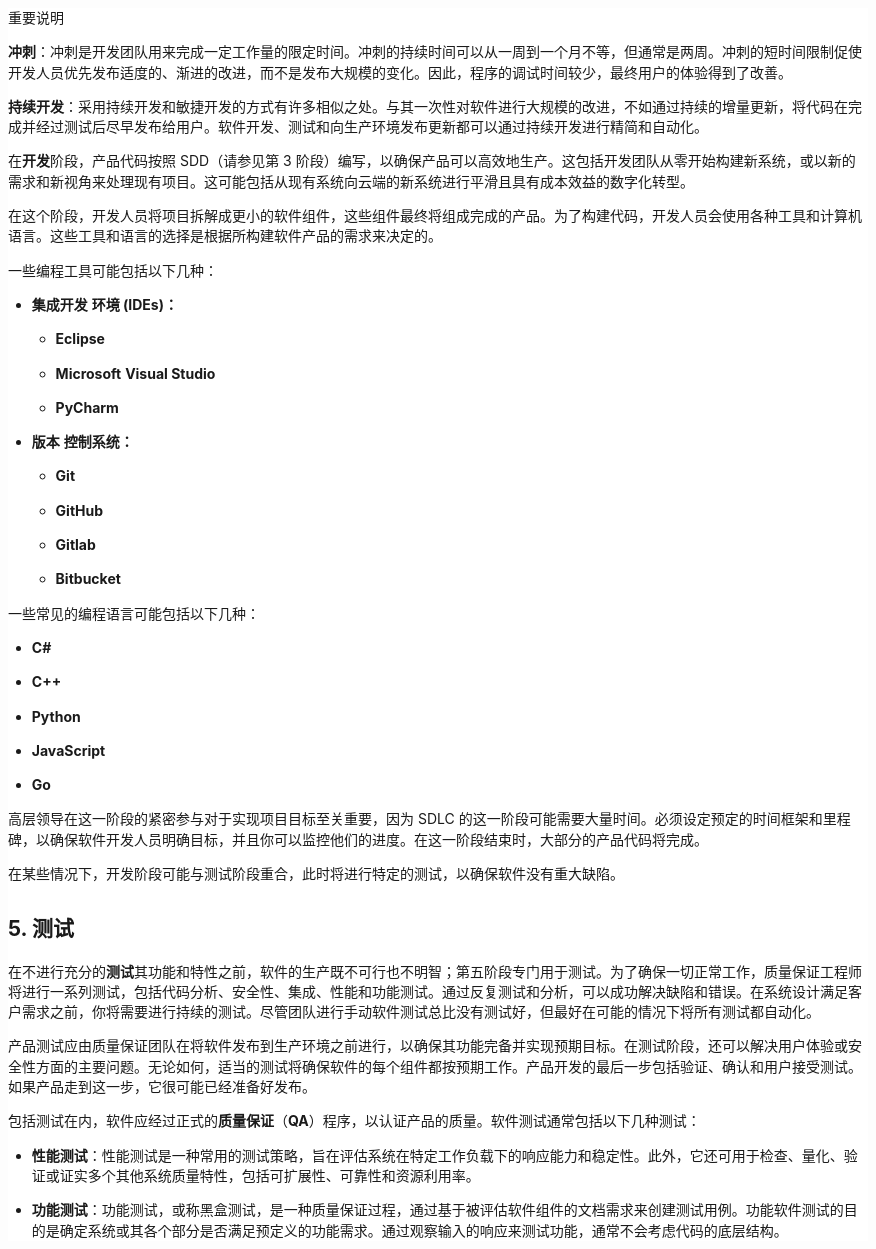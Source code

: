 重要说明

**冲刺**：冲刺是开发团队用来完成一定工作量的限定时间。冲刺的持续时间可以从一周到一个月不等，但通常是两周。冲刺的短时间限制促使开发人员优先发布适度的、渐进的改进，而不是发布大规模的变化。因此，程序的调试时间较少，最终用户的体验得到了改善。

**持续开发**：采用持续开发和敏捷开发的方式有许多相似之处。与其一次性对软件进行大规模的改进，不如通过持续的增量更新，将代码在完成并经过测试后尽早发布给用户。软件开发、测试和向生产环境发布更新都可以通过持续开发进行精简和自动化。

在**开发**阶段，产品代码按照 SDD（请参见第 3 阶段）编写，以确保产品可以高效地生产。这包括开发团队从零开始构建新系统，或以新的需求和新视角来处理现有项目。这可能包括从现有系统向云端的新系统进行平滑且具有成本效益的数字化转型。

在这个阶段，开发人员将项目拆解成更小的软件组件，这些组件最终将组成完成的产品。为了构建代码，开发人员会使用各种工具和计算机语言。这些工具和语言的选择是根据所构建软件产品的需求来决定的。

一些编程工具可能包括以下几种：

+   **集成开发** **环境 (IDEs)：**

    +   **Eclipse**

    +   **Microsoft** **Visual Studio**

    +   **PyCharm**

+   **版本** **控制系统：**

    +   **Git**

    +   **GitHub**

    +   **Gitlab**

    +   **Bitbucket**

一些常见的编程语言可能包括以下几种：

+   **C#**

+   **C++**

+   **Python**

+   **JavaScript**

+   **Go**

高层领导在这一阶段的紧密参与对于实现项目目标至关重要，因为 SDLC 的这一阶段可能需要大量时间。必须设定预定的时间框架和里程碑，以确保软件开发人员明确目标，并且你可以监控他们的进度。在这一阶段结束时，大部分的产品代码将完成。

在某些情况下，开发阶段可能与测试阶段重合，此时将进行特定的测试，以确保软件没有重大缺陷。

## 5. 测试

在不进行充分的**测试**其功能和特性之前，软件的生产既不可行也不明智；第五阶段专门用于测试。为了确保一切正常工作，质量保证工程师将进行一系列测试，包括代码分析、安全性、集成、性能和功能测试。通过反复测试和分析，可以成功解决缺陷和错误。在系统设计满足客户需求之前，你将需要进行持续的测试。尽管团队进行手动软件测试总比没有测试好，但最好在可能的情况下将所有测试都自动化。

产品测试应由质量保证团队在将软件发布到生产环境之前进行，以确保其功能完备并实现预期目标。在测试阶段，还可以解决用户体验或安全性方面的主要问题。无论如何，适当的测试将确保软件的每个组件都按预期工作。产品开发的最后一步包括验证、确认和用户接受测试。如果产品走到这一步，它很可能已经准备好发布。

包括测试在内，软件应经过正式的**质量保证**（**QA**）程序，以认证产品的质量。软件测试通常包括以下几种测试：

+   **性能测试**：性能测试是一种常用的测试策略，旨在评估系统在特定工作负载下的响应能力和稳定性。此外，它还可用于检查、量化、验证或证实多个其他系统质量特性，包括可扩展性、可靠性和资源利用率。

+   **功能测试**：功能测试，或称黑盒测试，是一种质量保证过程，通过基于被评估软件组件的文档需求来创建测试用例。功能软件测试的目的是确定系统或其各个部分是否满足预定义的功能需求。通过观察输入的响应来测试功能，通常不会考虑代码的底层结构。
